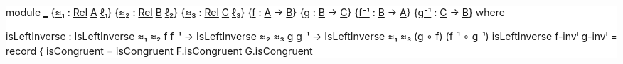 
<a id="3692" class="Keyword">module</a> <a id="3699" href="Function.Construct.Composition.html#3699" class="Module">_</a> <a id="3701" class="Symbol">{</a><a id="3702" href="Function.Construct.Composition.html#3702" class="Bound">≈₁</a> <a id="3705" class="Symbol">:</a> <a id="3707" href="Relation.Binary.Core.html#896" class="Function">Rel</a> <a id="3711" href="Function.Construct.Composition.html#739" class="Generalizable">A</a> <a id="3713" href="Function.Construct.Composition.html#718" class="Generalizable">ℓ₁</a><a id="3715" class="Symbol">}</a> <a id="3717" class="Symbol">{</a><a id="3718" href="Function.Construct.Composition.html#3718" class="Bound">≈₂</a> <a id="3721" class="Symbol">:</a> <a id="3723" href="Relation.Binary.Core.html#896" class="Function">Rel</a> <a id="3727" href="Function.Construct.Composition.html#741" class="Generalizable">B</a> <a id="3729" href="Function.Construct.Composition.html#721" class="Generalizable">ℓ₂</a><a id="3731" class="Symbol">}</a> <a id="3733" class="Symbol">{</a><a id="3734" href="Function.Construct.Composition.html#3734" class="Bound">≈₃</a> <a id="3737" class="Symbol">:</a> <a id="3739" href="Relation.Binary.Core.html#896" class="Function">Rel</a> <a id="3743" href="Function.Construct.Composition.html#743" class="Generalizable">C</a> <a id="3745" href="Function.Construct.Composition.html#724" class="Generalizable">ℓ₃</a><a id="3747" class="Symbol">}</a>
         <a id="3758" class="Symbol">{</a><a id="3759" href="Function.Construct.Composition.html#3759" class="Bound">f</a> <a id="3761" class="Symbol">:</a> <a id="3763" href="Function.Construct.Composition.html#739" class="Generalizable">A</a> <a id="3765" class="Symbol">→</a> <a id="3767" href="Function.Construct.Composition.html#741" class="Generalizable">B</a><a id="3768" class="Symbol">}</a> <a id="3770" class="Symbol">{</a><a id="3771" href="Function.Construct.Composition.html#3771" class="Bound">g</a> <a id="3773" class="Symbol">:</a> <a id="3775" href="Function.Construct.Composition.html#741" class="Generalizable">B</a> <a id="3777" class="Symbol">→</a> <a id="3779" href="Function.Construct.Composition.html#743" class="Generalizable">C</a><a id="3780" class="Symbol">}</a> <a id="3782" class="Symbol">{</a><a id="3783" href="Function.Construct.Composition.html#3783" class="Bound">f⁻¹</a> <a id="3787" class="Symbol">:</a> <a id="3789" href="Function.Construct.Composition.html#741" class="Generalizable">B</a> <a id="3791" class="Symbol">→</a> <a id="3793" href="Function.Construct.Composition.html#739" class="Generalizable">A</a><a id="3794" class="Symbol">}</a> <a id="3796" class="Symbol">{</a><a id="3797" href="Function.Construct.Composition.html#3797" class="Bound">g⁻¹</a> <a id="3801" class="Symbol">:</a> <a id="3803" href="Function.Construct.Composition.html#743" class="Generalizable">C</a> <a id="3805" class="Symbol">→</a> <a id="3807" href="Function.Construct.Composition.html#741" class="Generalizable">B</a><a id="3808" class="Symbol">}</a>
         <a id="3819" class="Keyword">where</a>

  <a id="3828" href="Function.Construct.Composition.html#3828" class="Function">isLeftInverse</a> <a id="3842" class="Symbol">:</a> <a id="3844" href="Function.Structures.html#2598" class="Record">IsLeftInverse</a> <a id="3858" href="Function.Construct.Composition.html#3702" class="Bound">≈₁</a> <a id="3861" href="Function.Construct.Composition.html#3718" class="Bound">≈₂</a> <a id="3864" href="Function.Construct.Composition.html#3759" class="Bound">f</a> <a id="3866" href="Function.Construct.Composition.html#3783" class="Bound">f⁻¹</a> <a id="3870" class="Symbol">→</a> <a id="3872" href="Function.Structures.html#2598" class="Record">IsLeftInverse</a> <a id="3886" href="Function.Construct.Composition.html#3718" class="Bound">≈₂</a> <a id="3889" href="Function.Construct.Composition.html#3734" class="Bound">≈₃</a> <a id="3892" href="Function.Construct.Composition.html#3771" class="Bound">g</a> <a id="3894" href="Function.Construct.Composition.html#3797" class="Bound">g⁻¹</a> <a id="3898" class="Symbol">→</a>
                  <a id="3918" href="Function.Structures.html#2598" class="Record">IsLeftInverse</a> <a id="3932" href="Function.Construct.Composition.html#3702" class="Bound">≈₁</a> <a id="3935" href="Function.Construct.Composition.html#3734" class="Bound">≈₃</a> <a id="3938" class="Symbol">(</a><a id="3939" href="Function.Construct.Composition.html#3771" class="Bound">g</a> <a id="3941" href="Function.Base.html#1115" class="Function Operator">∘</a> <a id="3943" href="Function.Construct.Composition.html#3759" class="Bound">f</a><a id="3944" class="Symbol">)</a> <a id="3946" class="Symbol">(</a><a id="3947" href="Function.Construct.Composition.html#3783" class="Bound">f⁻¹</a> <a id="3951" href="Function.Base.html#1115" class="Function Operator">∘</a> <a id="3953" href="Function.Construct.Composition.html#3797" class="Bound">g⁻¹</a><a id="3956" class="Symbol">)</a>
  <a id="3960" href="Function.Construct.Composition.html#3828" class="Function">isLeftInverse</a> <a id="3974" href="Function.Construct.Composition.html#3974" class="Bound">f-invˡ</a> <a id="3981" href="Function.Construct.Composition.html#3981" class="Bound">g-invˡ</a> <a id="3988" class="Symbol">=</a> <a id="3990" class="Keyword">record</a>
    <a id="4001" class="Symbol">{</a> <a id="4003" href="Function.Structures.html#2682" class="Field">isCongruent</a> <a id="4015" class="Symbol">=</a> <a id="4017" href="Function.Construct.Composition.html#2348" class="Function">isCongruent</a> <a id="4029" href="Function.Structures.html#2682" class="Function">F.isCongruent</a> <a id="4043" href="Function.Structures.html#2682" class="Field">G.isCongruent</a>